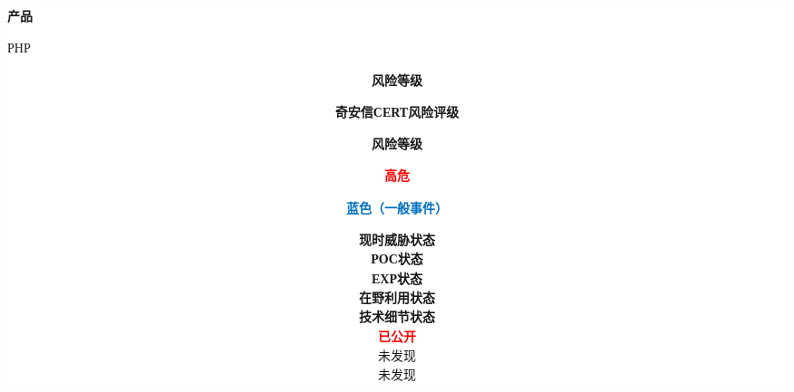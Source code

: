 <td style="border-top: none windowtext;border-left: none windowtext;border-bottom: 1px solid windowtext;border-right: 1px solid windowtext;padding: 0px 7px;" height="25" width="189"><p><span style="font-size: 14px;font-family: 微软雅黑, &#34;Microsoft YaHei&#34;;"><strong>产品</strong></span></p></td><td style="border-top: none windowtext;border-left: none windowtext;border-bottom: 1px solid windowtext;border-right: 1px solid windowtext;padding: 0px 7px;" height="25" width="231"><p style="text-align:justify;text-justify:inter-ideograph;"><span style="font-size: 14px;font-family: 微软雅黑, &#34;Microsoft YaHei&#34;;">PHP</span></p></td></tr><tr style="height:25px;"><td colspan="4" style="border-right: 1px solid windowtext;border-bottom: 1px solid windowtext;border-left: 1px solid windowtext;border-top: none windowtext;padding: 0px 7px;" height="25"><p style="text-align:center;"><span style="font-size: 14px;font-family: 微软雅黑, &#34;Microsoft YaHei&#34;;"><strong>风险等级</strong></span></p></td></tr><tr style="height:25px;"><td colspan="2" style="border-right: 1px solid windowtext;border-bottom: 1px solid windowtext;border-left: 1px solid windowtext;border-top: none windowtext;padding: 0px 7px;" height="25"><p style="text-align:center;"><span style="font-size: 14px;font-family: 微软雅黑, &#34;Microsoft YaHei&#34;;"><strong>奇安信</strong><strong>CERT</strong><strong>风险评级</strong></span></p></td><td colspan="2" style="border-top: none windowtext;border-left: none windowtext;border-bottom: 1px solid windowtext;border-right: 1px solid windowtext;padding: 0px 7px;" height="25"><p style="text-align:center;"><span style="font-size: 14px;font-family: 微软雅黑, &#34;Microsoft YaHei&#34;;"><strong>风险等级</strong></span></p></td></tr><tr style="height:25px;"><td colspan="2" style="border-right: 1px solid windowtext;border-bottom: 1px solid windowtext;border-left: 1px solid windowtext;border-top: none windowtext;padding: 0px 7px;" height="25"><p style="text-align:center;"><span style="font-size: 14px;font-family: 微软雅黑, &#34;Microsoft YaHei&#34;;"><strong><span style="color: red;font-family: 微软雅黑, &#34;Microsoft YaHei&#34;;">高危</span></strong></span></p></td><td colspan="2" style="border-top: none windowtext;border-left: none windowtext;border-bottom: 1px solid windowtext;border-right: 1px solid windowtext;padding: 0px 7px;" height="25"><p style="text-align:center;"><span style="font-size: 14px;font-family: 微软雅黑, &#34;Microsoft YaHei&#34;;"><strong><span style="color: rgb(0, 112, 192);font-family: 微软雅黑, &#34;Microsoft YaHei&#34;;">蓝色（一般事件）</span></strong></span></p></td></tr><tr style="height:25px;"><td colspan="4" style="border-right: 1px solid windowtext;border-bottom: 1px solid windowtext;border-left: 1px solid windowtext;border-top: none windowtext;padding: 0px 7px;" height="25"><section style="text-align: center;margin-left: 0px;margin-right: 0px;"><span style="font-size: 14px;font-family: 微软雅黑, &#34;Microsoft YaHei&#34;;"><strong>现时威胁状态</strong></span></section></td></tr><tr style="height:25px;"><td style="border-right: 1px solid windowtext;border-bottom: 1px solid windowtext;border-left: 1px solid windowtext;border-top: none windowtext;padding: 0px 7px;" height="25" width="111"><section style="text-align: center;margin-left: 0px;margin-right: 0px;"><span style="font-size: 14px;font-family: 微软雅黑, &#34;Microsoft YaHei&#34;;"><strong>POC</strong><strong>状态</strong></span></section></td><td style="border-top: none windowtext;border-left: none windowtext;border-bottom: 1px solid windowtext;border-right: 1px solid windowtext;padding: 0px 7px;" height="25" width="234"><section style="text-align: center;margin-left: 0px;margin-right: 0px;"><span style="font-size: 14px;font-family: 微软雅黑, &#34;Microsoft YaHei&#34;;"><strong>EXP</strong><strong>状态</strong></span></section></td><td style="border-top: none windowtext;border-left: none windowtext;border-bottom: 1px solid windowtext;border-right: 1px solid windowtext;padding: 0px 7px;" height="25" width="187"><section style="text-align: center;margin-left: 0px;margin-right: 0px;"><span style="font-size: 14px;font-family: 微软雅黑, &#34;Microsoft YaHei&#34;;"><strong>在野利用状态</strong></span></section></td><td style="border-top: none windowtext;border-left: none windowtext;border-bottom: 1px solid windowtext;border-right: 1px solid windowtext;padding: 0px 7px;" height="25" width="229"><section style="text-align: center;margin-left: 0px;margin-right: 0px;"><span style="font-size: 14px;font-family: 微软雅黑, &#34;Microsoft YaHei&#34;;"><strong>技术细节状态</strong></span></section></td></tr><tr style="height:25px;"><td style="border-right: 1px solid windowtext;border-bottom: 1px solid windowtext;border-left: 1px solid windowtext;border-top: none windowtext;padding: 0px 7px;" height="25" width="116"><section style="text-align: center;margin-left: 0px;margin-right: 0px;"><span style="font-size: 14px;font-family: 微软雅黑, &#34;Microsoft YaHei&#34;;"><strong><span style="color: red;font-family: 微软雅黑, &#34;Microsoft YaHei&#34;;">已公开</span></strong></span></section></td><td style="border-top: none windowtext;border-left: none windowtext;border-bottom: 1px solid windowtext;border-right: 1px solid windowtext;padding: 0px 7px;" height="25" width="233"><section style="text-align: center;margin-left: 0px;margin-right: 0px;"><span style="font-size: 14px;font-family: 微软雅黑, &#34;Microsoft YaHei&#34;;">未发现</span></section></td><td style="border-top: none windowtext;border-left: none windowtext;border-bottom: 1px solid windowtext;border-right: 1px solid windowtext;padding: 0px 7px;" height="25" width="186"><section style="text-align: center;margin-left: 0px;margin-right: 0px;"><span style="font-size: 14px;font-family: 微软雅黑, &#34;Microsoft YaHei&#34;;">未发现</span></section></td><td style="border-top: none windowtext;border-left: none windowtext;border-bottom: 1px solid windowtext;border-right: 1px solid windowtext;padding: 0px 7px;" height="25" width="228">
